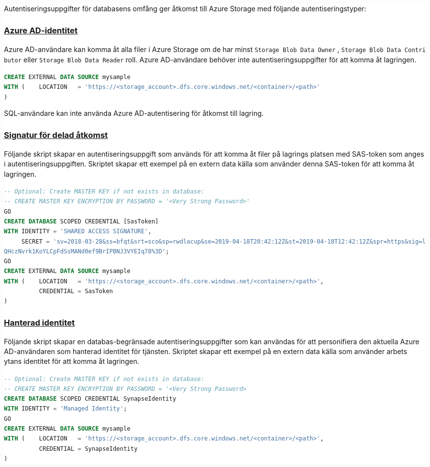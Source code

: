 Autentiseringsuppgifter för databasens omfång ger åtkomst till Azure Storage med följande autentiseringstyper:

### <a name="azure-ad-identity"></a>[Azure AD-identitet](#tab/user-identity)

Azure AD-användare kan komma åt alla filer i Azure Storage om de har minst `Storage Blob Data Owner` , `Storage Blob Data Contributor` eller `Storage Blob Data Reader` roll. Azure AD-användare behöver inte autentiseringsuppgifter för att komma åt lagringen.

```sql
CREATE EXTERNAL DATA SOURCE mysample
WITH (    LOCATION   = 'https://<storage_account>.dfs.core.windows.net/<container>/<path>'
)
```

SQL-användare kan inte använda Azure AD-autentisering för åtkomst till lagring.

### <a name="shared-access-signature"></a>[Signatur för delad åtkomst](#tab/shared-access-signature)

Följande skript skapar en autentiseringsuppgift som används för att komma åt filer på lagrings platsen med SAS-token som anges i autentiseringsuppgiften. Skriptet skapar ett exempel på en extern data källa som använder denna SAS-token för att komma åt lagringen.

```sql
-- Optional: Create MASTER KEY if not exists in database:
-- CREATE MASTER KEY ENCRYPTION BY PASSWORD = '<Very Strong Password>'
GO
CREATE DATABASE SCOPED CREDENTIAL [SasToken]
WITH IDENTITY = 'SHARED ACCESS SIGNATURE',
     SECRET = 'sv=2018-03-28&ss=bfqt&srt=sco&sp=rwdlacup&se=2019-04-18T20:42:12Z&st=2019-04-18T12:42:12Z&spr=https&sig=lQHczNvrk1KoYLCpFdSsMANd0ef9BrIPBNJ3VYEIq78%3D';
GO
CREATE EXTERNAL DATA SOURCE mysample
WITH (    LOCATION   = 'https://<storage_account>.dfs.core.windows.net/<container>/<path>',
          CREDENTIAL = SasToken
)
```

### <a name="managed-identity"></a>[Hanterad identitet](#tab/managed-identity)

Följande skript skapar en databas-begränsade autentiseringsuppgifter som kan användas för att personifiera den aktuella Azure AD-användaren som hanterad identitet för tjänsten. Skriptet skapar ett exempel på en extern data källa som använder arbets ytans identitet för att komma åt lagringen.

```sql
-- Optional: Create MASTER KEY if not exists in database:
-- CREATE MASTER KEY ENCRYPTION BY PASSWORD = '<Very Strong Password>
CREATE DATABASE SCOPED CREDENTIAL SynapseIdentity
WITH IDENTITY = 'Managed Identity';
GO
CREATE EXTERNAL DATA SOURCE mysample
WITH (    LOCATION   = 'https://<storage_account>.dfs.core.windows.net/<container>/<path>',
          CREDENTIAL = SynapseIdentity
)
```
